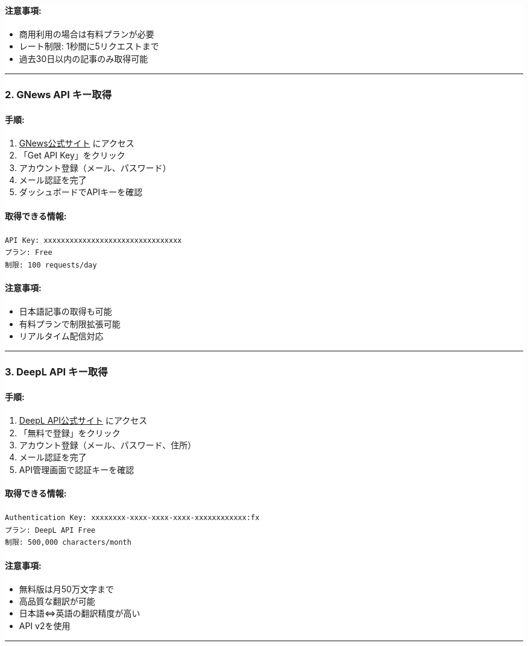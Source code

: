 #### 注意事項:
- 商用利用の場合は有料プランが必要
- レート制限: 1秒間に5リクエストまで
- 過去30日以内の記事のみ取得可能

---

### 2. GNews API キー取得

#### 手順:
1. [GNews公式サイト](https://gnews.io/) にアクセス
2. 「Get API Key」をクリック
3. アカウント登録（メール、パスワード）
4. メール認証を完了
5. ダッシュボードでAPIキーを確認

#### 取得できる情報:
```
API Key: xxxxxxxxxxxxxxxxxxxxxxxxxxxxxxxx
プラン: Free
制限: 100 requests/day
```

#### 注意事項:
- 日本語記事の取得も可能
- 有料プランで制限拡張可能
- リアルタイム配信対応

---

### 3. DeepL API キー取得

#### 手順:
1. [DeepL API公式サイト](https://www.deepl.com/ja/pro-api) にアクセス
2. 「無料で登録」をクリック
3. アカウント登録（メール、パスワード、住所）
4. メール認証を完了
5. API管理画面で認証キーを確認

#### 取得できる情報:
```
Authentication Key: xxxxxxxx-xxxx-xxxx-xxxx-xxxxxxxxxxxx:fx
プラン: DeepL API Free
制限: 500,000 characters/month
```

#### 注意事項:
- 無料版は月50万文字まで
- 高品質な翻訳が可能
- 日本語⇔英語の翻訳精度が高い
- API v2を使用

---